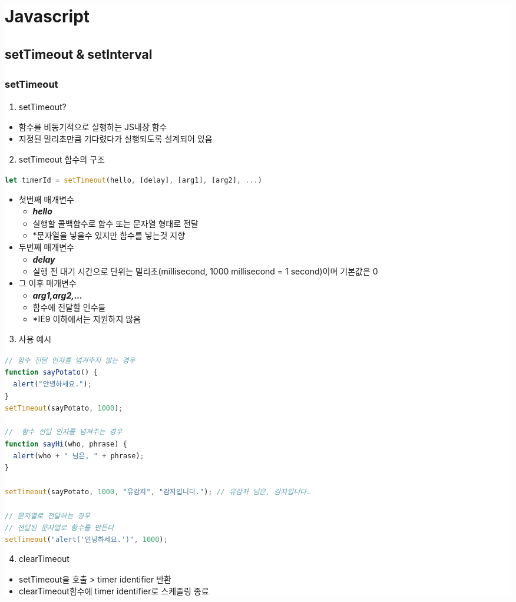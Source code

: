 # Javascript

## setTimeout & setInterval

### setTimeout

1. setTimeout?

- 함수를 비동기적으로 실행하는 JS내장 함수
- 지정된 밀리초만큼 기다렸다가 실행되도록 설계되어 있음

2. setTimeout 함수의 구조

```javascript
let timerId = setTimeout(hello, [delay], [arg1], [arg2], ...)
```

- 첫번째 매개변수
  - _**hello**_
  - 실행할 콜백함수로 함수 또는 문자열 형태로 전달
  - \*문자열을 넣을수 있지만 함수를 넣는것 지향
- 두번째 매개변수
  - _**delay**_
  - 실행 전 대기 시간으로 단위는 밀리초(millisecond, 1000 millisecond = 1 second)이며 기본값은 0
- 그 이후 매개변수
  - _**arg1,arg2,...**_
  - 함수에 전달할 인수들
  - \*IE9 이하에서는 지원하지 않음

3. 사용 예시

```javascript
// 함수 전달 인자를 넘겨주지 않는 경우
function sayPotato() {
  alert("안녕하세요.");
}
setTimeout(sayPotato, 1000);

//  함수 전달 인자를 넘져주는 경우
function sayHi(who, phrase) {
  alert(who + " 님은, " + phrase);
}

setTimeout(sayPotato, 1000, "유감자", "감자입니다."); // 유감자 님은, 감자입니다.

// 문자열로 전달하는 경우
// 전달된 문자열로 함수를 만든다
setTimeout("alert('안녕하세요.')", 1000);
```

4. clearTimeout

- setTimeout을 호출 > timer identifier 반환
- clearTimeout함수에 timer identifier로 스케줄링 종료
